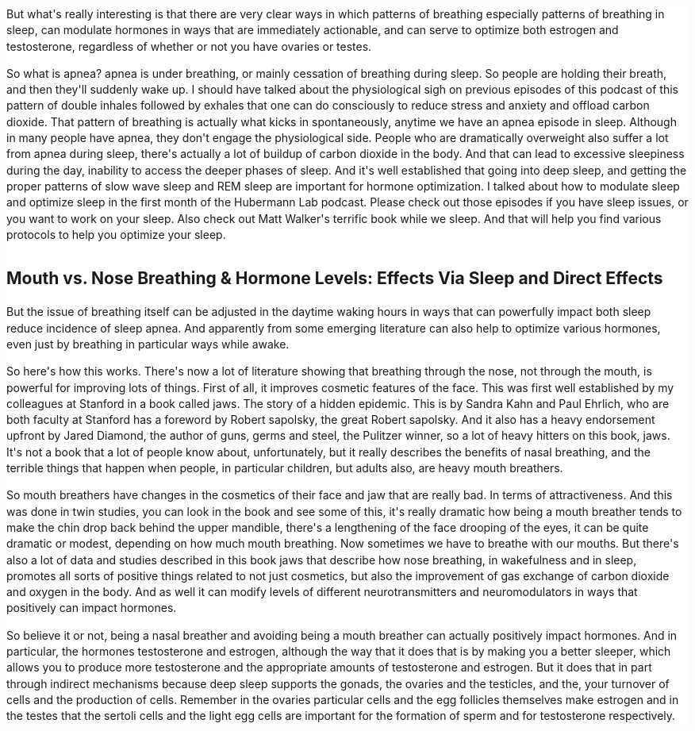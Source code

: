 But what's really interesting is that there are very clear ways in which patterns of breathing especially patterns of breathing in sleep, can modulate hormones in ways that are immediately actionable, and can serve to optimize both estrogen and testosterone, regardless of whether or not you have ovaries or testes. 

So what is apnea? apnea is under breathing, or mainly cessation of breathing during sleep. So people are holding their breath, and then they'll suddenly wake up. I should have talked about the physiological sigh on previous episodes of this podcast of this pattern of double inhales followed by exhales that one can do consciously to reduce stress and anxiety and offload carbon dioxide. That pattern of breathing is actually what kicks in spontaneously, anytime we have an apnea episode in sleep. Although in many people have apnea, they don't engage the physiological side. People who are dramatically overweight also suffer a lot from apnea during sleep, there's actually a lot of buildup of carbon dioxide in the body. And that can lead to excessive sleepiness during the day, inability to access the deeper phases of sleep. And it's well established that going into deep sleep, and getting the proper patterns of slow wave sleep and REM sleep are important for hormone optimization. I talked about how to modulate sleep and optimize sleep in the first month of the Hubermann Lab podcast. Please check out those episodes if you have sleep issues, or you want to work on your sleep. Also check out Matt Walker's terrific book while we sleep. And that will help you find various protocols to help you optimize your sleep. 

## Mouth vs. Nose Breathing & Hormone Levels: Effects Via Sleep and Direct Effects 
But the issue of breathing itself can be adjusted in the daytime waking hours in ways that can powerfully impact both sleep reduce incidence of sleep apnea. And apparently from some emerging literature can also help to optimize various hormones, even just by breathing in particular ways while awake. 

So here's how this works. There's now a lot of literature showing that breathing through the nose, not through the mouth, is powerful for improving lots of things. First of all, it improves cosmetic features of the face. This was first well established by my colleagues at Stanford in a book called jaws. The story of a hidden epidemic. This is by Sandra Kahn and Paul Ehrlich, who are both faculty at Stanford has a foreword by Robert sapolsky, the great Robert sapolsky. And it also has a heavy endorsement upfront by Jared Diamond, the author of guns, germs and steel, the Pulitzer winner, so a lot of heavy hitters on this book, jaws. It's not a book that a lot of people know about, unfortunately, but it really describes the benefits of nasal breathing, and the terrible things that happen when people, in particular children, but adults also, are heavy mouth breathers. 

So mouth breathers have changes in the cosmetics of their face and jaw that are really bad. In terms of attractiveness. And this was done in twin studies, you can look in the book and see some of this, it's really dramatic how being a mouth breather tends to make the chin drop back behind the upper mandible, there's a lengthening of the face drooping of the eyes, it can be quite dramatic or modest, depending on how much mouth breathing. Now sometimes we have to breathe with our mouths. But there's also a lot of data and studies described in this book jaws that describe how nose breathing, in wakefulness and in sleep, promotes all sorts of positive things related to not just cosmetics, but also the improvement of gas exchange of carbon dioxide and oxygen in the body. And as well it can modify levels of different neurotransmitters and neuromodulators in ways that positively can impact hormones. 

So believe it or not, being a nasal breather and avoiding being a mouth breather can actually positively impact hormones. And in particular, the hormones testosterone and estrogen, although the way that it does that is by making you a better sleeper, which allows you to produce more testosterone and the appropriate amounts of testosterone and estrogen. But it does that in part through indirect mechanisms because deep sleep supports the gonads, the ovaries and the testicles, and the, your turnover of cells and the production of cells. Remember in the ovaries particular cells and the egg follicles themselves make estrogen and in the testes that the sertoli cells and the light egg cells are important for the formation of sperm and for testosterone respectively. 
